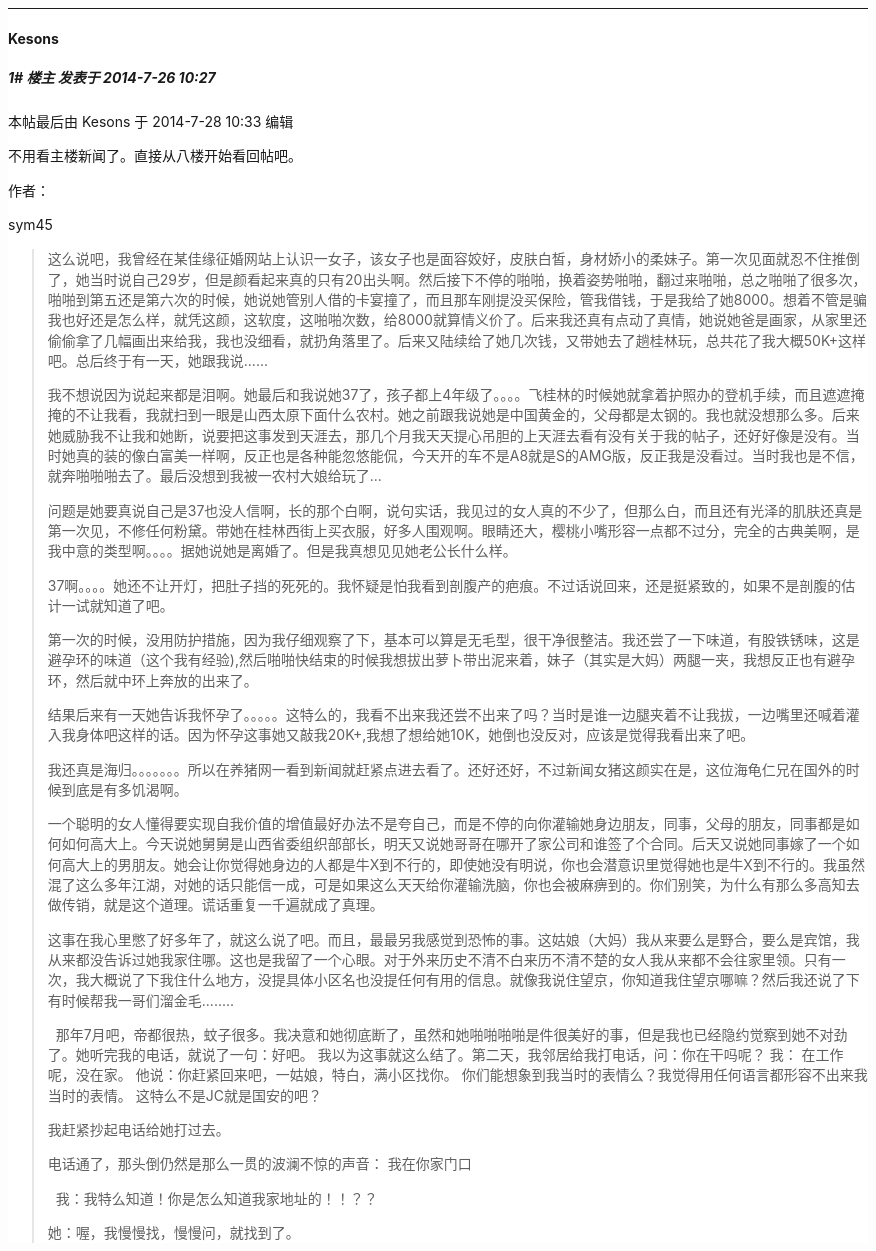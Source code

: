 

-----

####  Kesons  
##### 1#       楼主       发表于 2014-7-26 10:27


 本帖最后由 Kesons 于 2014-7-28 10:33 编辑 

不用看主楼新闻了。直接从八楼开始看回帖吧。


作者：

sym45 
 <blockquote>这么说吧，我曾经在某佳缘征婚网站上认识一女子，该女子也是面容姣好，皮肤白皙，身材娇小的柔妹子。第一次见面就忍不住推倒了，她当时说自己29岁，但是颜看起来真的只有20出头啊。然后接下不停的啪啪，换着姿势啪啪，翻过来啪啪，总之啪啪了很多次，啪啪到第五还是第六次的时候，她说她管别人借的卡宴撞了，而且那车刚提没买保险，管我借钱，于是我给了她8000。想着不管是骗我也好还是怎么样，就凭这颜，这软度，这啪啪次数，给8000就算情义价了。后来我还真有点动了真情，她说她爸是画家，从家里还偷偷拿了几幅画出来给我，我也没细看，就扔角落里了。后来又陆续给了她几次钱，又带她去了趟桂林玩，总共花了我大概50K+这样吧。总后终于有一天，她跟我说......


我不想说因为说起来都是泪啊。她最后和我说她37了，孩子都上4年级了。。。。飞桂林的时候她就拿着护照办的登机手续，而且遮遮掩掩的不让我看，我就扫到一眼是山西太原下面什么农村。她之前跟我说她是中国黄金的，父母都是太钢的。我也就没想那么多。后来她威胁我不让我和她断，说要把这事发到天涯去，那几个月我天天提心吊胆的上天涯去看有没有关于我的帖子，还好好像是没有。当时她真的装的像白富美一样啊，反正也是各种能忽悠能侃，今天开的车不是A8就是S的AMG版，反正我是没看过。当时我也是不信，就奔啪啪啪去了。最后没想到我被一农村大娘给玩了...


问题是她要真说自己是37也没人信啊，长的那个白啊，说句实话，我见过的女人真的不少了，但那么白，而且还有光泽的肌肤还真是第一次见，不修任何粉黛。带她在桂林西街上买衣服，好多人围观啊。眼睛还大，樱桃小嘴形容一点都不过分，完全的古典美啊，是我中意的类型啊。。。。据她说她是离婚了。但是我真想见见她老公长什么样。


37啊。。。。她还不让开灯，把肚子挡的死死的。我怀疑是怕我看到剖腹产的疤痕。不过话说回来，还是挺紧致的，如果不是剖腹的估计一试就知道了吧。


第一次的时候，没用防护措施，因为我仔细观察了下，基本可以算是无毛型，很干净很整洁。我还尝了一下味道，有股铁锈味，这是避孕环的味道（这个我有经验),然后啪啪快结束的时候我想拔出萝卜带出泥来着，妹子（其实是大妈）两腿一夹，我想反正也有避孕环，然后就中环上奔放的出来了。


结果后来有一天她告诉我怀孕了。。。。。这特么的，我看不出来我还尝不出来了吗？当时是谁一边腿夹着不让我拔，一边嘴里还喊着灌入我身体吧这样的话。因为怀孕这事她又敲我20K+,我想了想给她10K，她倒也没反对，应该是觉得我看出来了吧。


我还真是海归。。。。。。。所以在养猪网一看到新闻就赶紧点进去看了。还好还好，不过新闻女猪这颜实在是，这位海龟仁兄在国外的时候到底是有多饥渴啊。


一个聪明的女人懂得要实现自我价值的增值最好办法不是夸自己，而是不停的向你灌输她身边朋友，同事，父母的朋友，同事都是如何如何高大上。今天说她舅舅是山西省委组织部部长，明天又说她哥哥在哪开了家公司和谁签了个合同。后天又说她同事嫁了一个如何高大上的男朋友。她会让你觉得她身边的人都是牛X到不行的，即使她没有明说，你也会潜意识里觉得她也是牛X到不行的。我虽然混了这么多年江湖，对她的话只能信一成，可是如果这么天天给你灌输洗脑，你也会被麻痹到的。你们别笑，为什么有那么多高知去做传销，就是这个道理。谎话重复一千遍就成了真理。


这事在我心里憋了好多年了，就这么说了吧。而且，最最另我感觉到恐怖的事。这姑娘（大妈）我从来要么是野合，要么是宾馆，我从来都没告诉过她我家住哪。这也是我留了一个心眼。对于外来历史不清不白来历不清不楚的女人我从来都不会往家里领。只有一次，我大概说了下我住什么地方，没提具体小区名也没提任何有用的信息。就像我说住望京，你知道我住望京哪嘛？然后我还说了下有时候帮我一哥们溜金毛........


  那年7月吧，帝都很热，蚊子很多。我决意和她彻底断了，虽然和她啪啪啪啪是件很美好的事，但是我也已经隐约觉察到她不对劲了。她听完我的电话，就说了一句：好吧。 我以为这事就这么结了。第二天，我邻居给我打电话，问：你在干吗呢？ 我： 在工作呢，没在家。 他说：你赶紧回来吧，一姑娘，特白，满小区找你。 你们能想象到我当时的表情么？我觉得用任何语言都形容不出来我当时的表情。 这特么不是JC就是国安的吧？


我赶紧抄起电话给她打过去。

电话通了，那头倒仍然是那么一贯的波澜不惊的声音： 我在你家门口    

  我：我特么知道！你是怎么知道我家地址的！！？？

她：喔，我慢慢找，慢慢问，就找到了。
